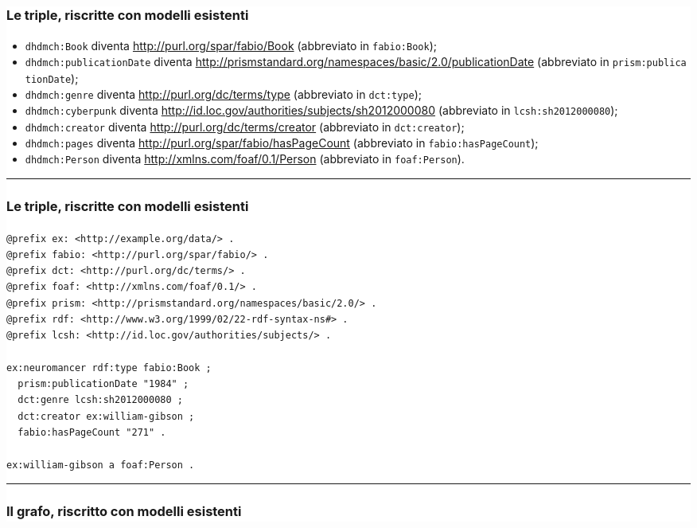 
### Le triple, riscritte con modelli esistenti

- `dhdmch:Book` diventa <http://purl.org/spar/fabio/Book> (abbreviato in `fabio:Book`);
- `dhdmch:publicationDate` diventa <http://prismstandard.org/namespaces/basic/2.0/publicationDate> (abbreviato in `prism:publicationDate`);
- `dhdmch:genre` diventa <http://purl.org/dc/terms/type> (abbreviato in `dct:type`);
- `dhdmch:cyberpunk` diventa <http://id.loc.gov/authorities/subjects/sh2012000080> (abbreviato in `lcsh:sh2012000080`);
- `dhdmch:creator` diventa <http://purl.org/dc/terms/creator> (abbreviato in `dct:creator`);
- `dhdmch:pages` diventa <http://purl.org/spar/fabio/hasPageCount> (abbreviato in `fabio:hasPageCount`);
- `dhdmch:Person` diventa <http://xmlns.com/foaf/0.1/Person> (abbreviato in `foaf:Person`).

---

### Le triple, riscritte con modelli esistenti

```
@prefix ex: <http://example.org/data/> .
@prefix fabio: <http://purl.org/spar/fabio/> .
@prefix dct: <http://purl.org/dc/terms/> .
@prefix foaf: <http://xmlns.com/foaf/0.1/> .
@prefix prism: <http://prismstandard.org/namespaces/basic/2.0/> .
@prefix rdf: <http://www.w3.org/1999/02/22-rdf-syntax-ns#> .
@prefix lcsh: <http://id.loc.gov/authorities/subjects/> .

ex:neuromancer rdf:type fabio:Book ;  
  prism:publicationDate "1984" ;  
  dct:genre lcsh:sh2012000080 ;  
  dct:creator ex:william-gibson ;  
  fabio:hasPageCount "271" .

ex:william-gibson a foaf:Person .
```

---

### Il grafo, riscritto con modelli esistenti

<figure>